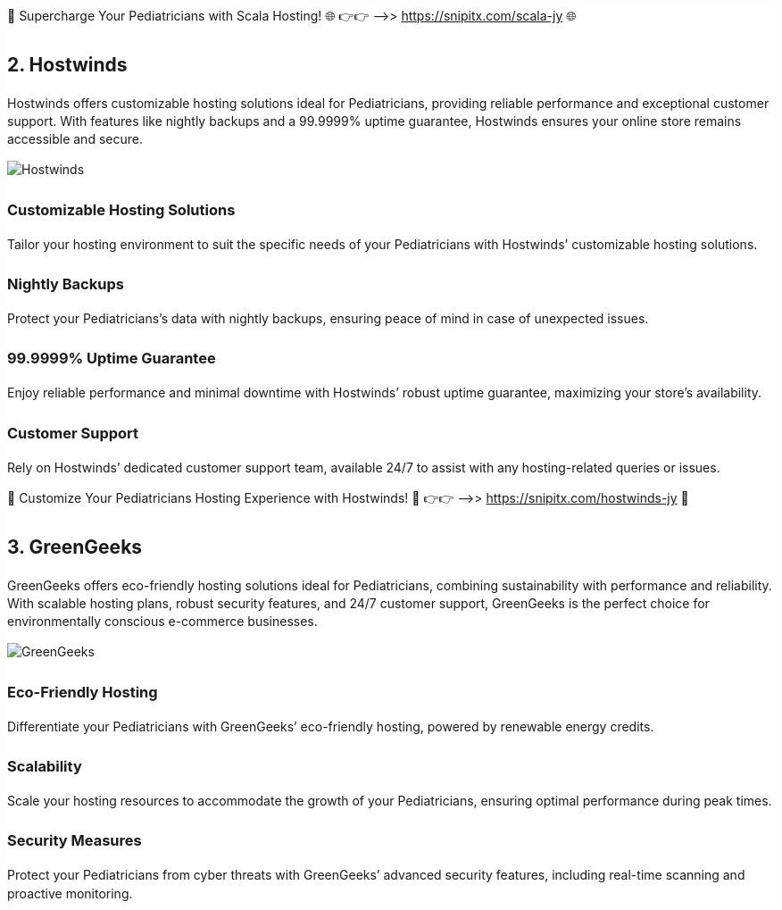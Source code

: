 🚀 Supercharge Your Pediatricians with Scala Hosting! 🌐
👉👉 -->> https://snipitx.com/scala-jy 🌐

## 2. Hostwinds

Hostwinds offers customizable hosting solutions ideal for Pediatricians, providing reliable performance and exceptional customer support. With features like nightly backups and a 99.9999% uptime guarantee, Hostwinds ensures your online store remains accessible and secure.

![Hostwinds](https://i.imgur.com/53aSNXx.jpeg "Hostwinds Hosting")

### Customizable Hosting Solutions
Tailor your hosting environment to suit the specific needs of your Pediatricians with Hostwinds’ customizable hosting solutions.

### Nightly Backups
Protect your Pediatricians’s data with nightly backups, ensuring peace of mind in case of unexpected issues.

### 99.9999% Uptime Guarantee
Enjoy reliable performance and minimal downtime with Hostwinds’ robust uptime guarantee, maximizing your store’s availability.

### Customer Support
Rely on Hostwinds’ dedicated customer support team, available 24/7 to assist with any hosting-related queries or issues.

🌟 Customize Your Pediatricians Hosting Experience with Hostwinds! 🚀
👉👉 -->> https://snipitx.com/hostwinds-jy 🚀


## 3. GreenGeeks

GreenGeeks offers eco-friendly hosting solutions ideal for Pediatricians, combining sustainability with performance and reliability. With scalable hosting plans, robust security features, and 24/7 customer support, GreenGeeks is the perfect choice for environmentally conscious e-commerce businesses.

![GreenGeeks](https://i.imgur.com/eEwuntu.jpg "GreenGeeks Hosting")

### Eco-Friendly Hosting
Differentiate your Pediatricians with GreenGeeks’ eco-friendly hosting, powered by renewable energy credits.

### Scalability
Scale your hosting resources to accommodate the growth of your Pediatricians, ensuring optimal performance during peak times.

### Security Measures
Protect your Pediatricians from cyber threats with GreenGeeks’ advanced security features, including real-time scanning and proactive monitoring.
